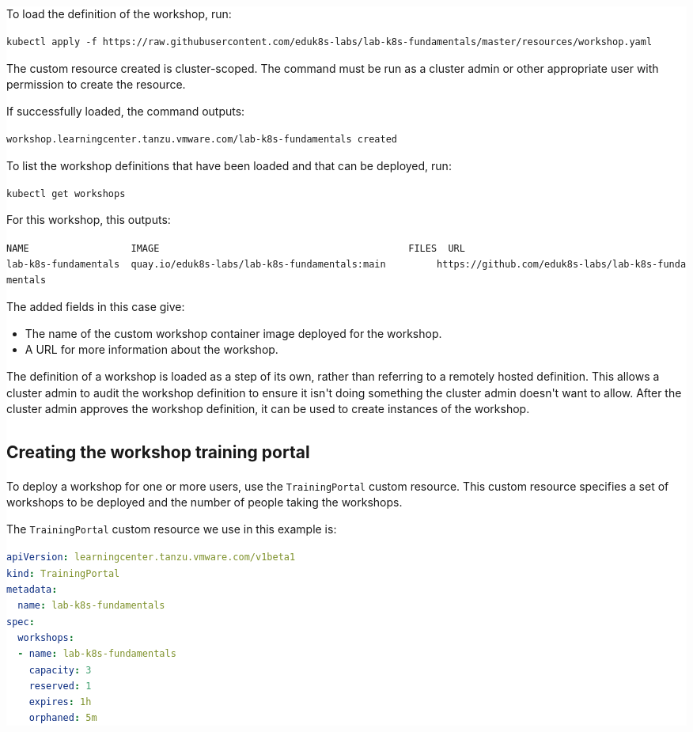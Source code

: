 To load the definition of the workshop, run:

```console
kubectl apply -f https://raw.githubusercontent.com/eduk8s-labs/lab-k8s-fundamentals/master/resources/workshop.yaml
```

The custom resource created is cluster-scoped. The command must be run as a cluster admin or other appropriate
user with permission to create the resource.

If successfully loaded, the command outputs:

```console
workshop.learningcenter.tanzu.vmware.com/lab-k8s-fundamentals created
```

To list the workshop definitions that have been loaded and that can be deployed, run:

```console
kubectl get workshops
```

For this workshop, this outputs:

```console
NAME                  IMAGE                                            FILES  URL
lab-k8s-fundamentals  quay.io/eduk8s-labs/lab-k8s-fundamentals:main         https://github.com/eduk8s-labs/lab-k8s-fundamentals
```

The added fields in this case give:

- The name of the custom workshop container image deployed for the
workshop.
- A URL for more information about the workshop.

The definition of a workshop is loaded as a step of its own, rather than referring to a remotely hosted definition. This allows a cluster admin to audit the workshop definition to ensure it isn't doing something the cluster admin doesn't want to
allow. After the cluster admin approves the workshop definition, it can be used to create instances of the workshop.

## <a id="create-ws-training-portal"></a>Creating the workshop training portal

To deploy a workshop for one or more users, use the `TrainingPortal` custom resource. This custom resource specifies
a set of workshops to be deployed and the number of people taking the workshops.

The `TrainingPortal` custom resource we use in this example is:

```yaml
apiVersion: learningcenter.tanzu.vmware.com/v1beta1
kind: TrainingPortal
metadata:
  name: lab-k8s-fundamentals
spec:
  workshops:
  - name: lab-k8s-fundamentals
    capacity: 3
    reserved: 1
    expires: 1h
    orphaned: 5m
```
